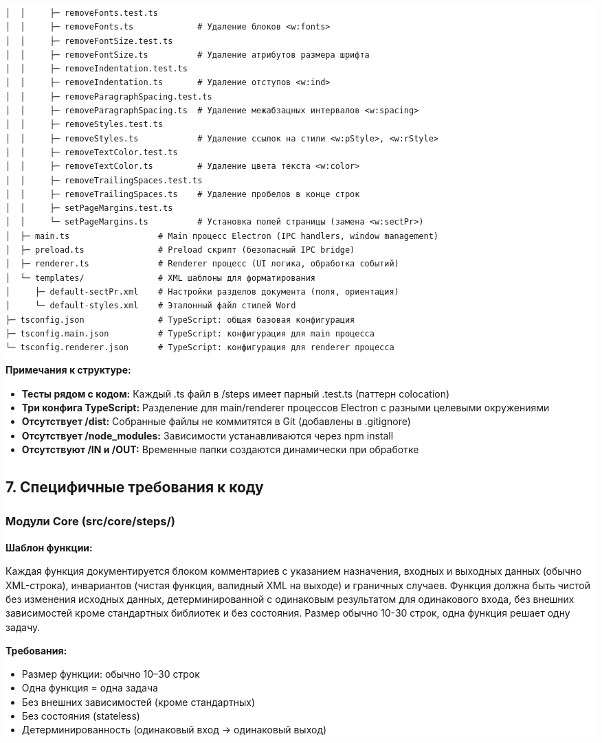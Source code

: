     │  │     ├─ removeFonts.test.ts
    │  │     ├─ removeFonts.ts             # Удаление блоков <w:fonts>
    │  │     ├─ removeFontSize.test.ts
    │  │     ├─ removeFontSize.ts          # Удаление атрибутов размера шрифта
    │  │     ├─ removeIndentation.test.ts
    │  │     ├─ removeIndentation.ts       # Удаление отступов <w:ind>
    │  │     ├─ removeParagraphSpacing.test.ts
    │  │     ├─ removeParagraphSpacing.ts  # Удаление межабзацных интервалов <w:spacing>
    │  │     ├─ removeStyles.test.ts
    │  │     ├─ removeStyles.ts            # Удаление ссылок на стили <w:pStyle>, <w:rStyle>
    │  │     ├─ removeTextColor.test.ts
    │  │     ├─ removeTextColor.ts         # Удаление цвета текста <w:color>
    │  │     ├─ removeTrailingSpaces.test.ts
    │  │     ├─ removeTrailingSpaces.ts    # Удаление пробелов в конце строк
    │  │     ├─ setPageMargins.test.ts
    │  │     └─ setPageMargins.ts          # Установка полей страницы (замена <w:sectPr>)
    │  ├─ main.ts                  # Main процесс Electron (IPC handlers, window management)
    │  ├─ preload.ts               # Preload скрипт (безопасный IPC bridge)
    │  ├─ renderer.ts              # Renderer процесс (UI логика, обработка событий)
    │  └─ templates/               # XML шаблоны для форматирования
    │     ├─ default-sectPr.xml    # Настройки разделов документа (поля, ориентация)
    │     └─ default-styles.xml    # Эталонный файл стилей Word
    ├─ tsconfig.json               # TypeScript: общая базовая конфигурация
    ├─ tsconfig.main.json          # TypeScript: конфигурация для main процесса
    └─ tsconfig.renderer.json      # TypeScript: конфигурация для renderer процесса

**Примечания к структуре:**

- **Тесты рядом с кодом:** Каждый .ts файл в /steps имеет парный .test.ts (паттерн colocation)
- **Три конфига TypeScript:** Разделение для main/renderer процессов Electron с разными целевыми окружениями
- **Отсутствует /dist:** Собранные файлы не коммитятся в Git (добавлены в .gitignore)
- **Отсутствует /node_modules:** Зависимости устанавливаются через npm install
- **Отсутствуют /IN и /OUT:** Временные папки создаются динамически при обработке

## 7. Специфичные требования к коду

### Модули Core (src/core/steps/)

**Шаблон функции:**

Каждая функция документируется блоком комментариев с указанием назначения, входных и выходных данных (обычно XML-строка), инвариантов (чистая функция, валидный XML на выходе) и граничных случаев. Функция должна быть чистой без изменения исходных данных, детерминированной с одинаковым результатом для одинакового входа, без внешних зависимостей кроме стандартных библиотек и без состояния. Размер обычно 10-30 строк, одна функция решает одну задачу.

**Требования:**

- Размер функции: обычно 10–30 строк
- Одна функция = одна задача
- Без внешних зависимостей (кроме стандартных)
- Без состояния (stateless)
- Детерминированность (одинаковый вход → одинаковый выход)
